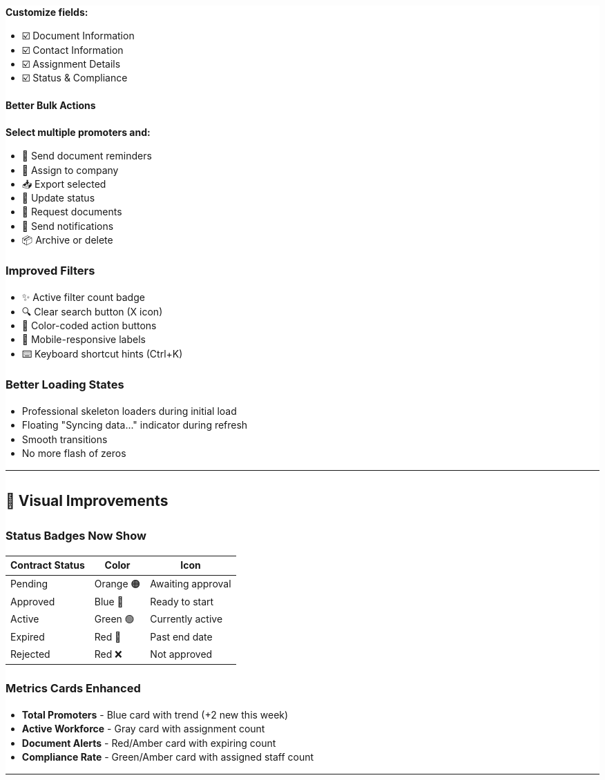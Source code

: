 **Customize fields:**
- ☑️ Document Information
- ☑️ Contact Information
- ☑️ Assignment Details
- ☑️ Status & Compliance

#### Better Bulk Actions
**Select multiple promoters and:**
- 📧 Send document reminders
- 🏢 Assign to company
- 📥 Export selected
- 👤 Update status
- 📄 Request documents
- 🔔 Send notifications
- 📦 Archive or delete

### Improved Filters
- ✨ Active filter count badge
- 🔍 Clear search button (X icon)
- 🎨 Color-coded action buttons
- 📱 Mobile-responsive labels
- ⌨️ Keyboard shortcut hints (Ctrl+K)

### Better Loading States
- Professional skeleton loaders during initial load
- Floating "Syncing data..." indicator during refresh
- Smooth transitions
- No more flash of zeros

---

## 🎨 Visual Improvements

### Status Badges Now Show

| Contract Status | Color | Icon |
|----------------|-------|------|
| Pending | Orange 🟠 | Awaiting approval |
| Approved | Blue 🔵 | Ready to start |
| Active | Green 🟢 | Currently active |
| Expired | Red 🔴 | Past end date |
| Rejected | Red ❌ | Not approved |

### Metrics Cards Enhanced
- **Total Promoters** - Blue card with trend (+2 new this week)
- **Active Workforce** - Gray card with assignment count
- **Document Alerts** - Red/Amber card with expiring count
- **Compliance Rate** - Green/Amber card with assigned staff count

---